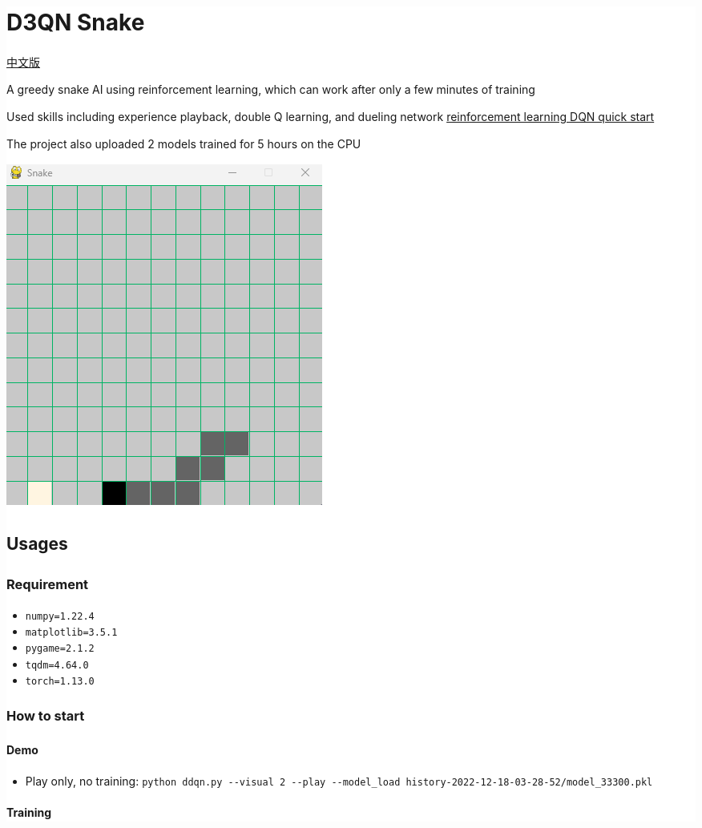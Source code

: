 # D3QN Snake

[中文版](#d3qn-贪吃蛇)

A greedy snake AI using reinforcement learning, which can work after only a few minutes of training

Used skills including experience playback, double Q learning, and dueling network [reinforcement learning DQN quick start](https://blog.csdn.net/qq_32461955/article/details/126040912)

The project also uploaded 2 models trained for 5 hours on the CPU

![](snake.gif)

## Usages

### Requirement

- `numpy=1.22.4`
- `matplotlib=3.5.1`
- `pygame=2.1.2`
- `tqdm=4.64.0`
- `torch=1.13.0`
### How to start

#### Demo

- Play only, no training: `python ddqn.py --visual 2 --play --model_load history-2022-12-18-03-28-52/model_33300.pkl`

#### Training
